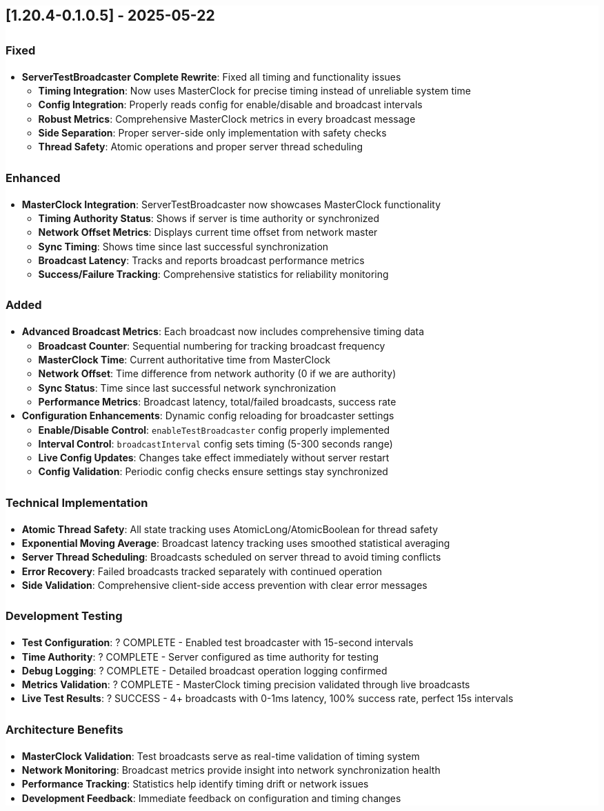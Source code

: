## [1.20.4-0.1.0.5] - 2025-05-22

### Fixed
- **ServerTestBroadcaster Complete Rewrite**: Fixed all timing and functionality issues
  - **Timing Integration**: Now uses MasterClock for precise timing instead of unreliable system time
  - **Config Integration**: Properly reads config for enable/disable and broadcast intervals
  - **Robust Metrics**: Comprehensive MasterClock metrics in every broadcast message
  - **Side Separation**: Proper server-side only implementation with safety checks
  - **Thread Safety**: Atomic operations and proper server thread scheduling

### Enhanced
- **MasterClock Integration**: ServerTestBroadcaster now showcases MasterClock functionality
  - **Timing Authority Status**: Shows if server is time authority or synchronized
  - **Network Offset Metrics**: Displays current time offset from network master
  - **Sync Timing**: Shows time since last successful synchronization
  - **Broadcast Latency**: Tracks and reports broadcast performance metrics
  - **Success/Failure Tracking**: Comprehensive statistics for reliability monitoring

### Added
- **Advanced Broadcast Metrics**: Each broadcast now includes comprehensive timing data
  - **Broadcast Counter**: Sequential numbering for tracking broadcast frequency
  - **MasterClock Time**: Current authoritative time from MasterClock
  - **Network Offset**: Time difference from network authority (0 if we are authority)
  - **Sync Status**: Time since last successful network synchronization
  - **Performance Metrics**: Broadcast latency, total/failed broadcasts, success rate
- **Configuration Enhancements**: Dynamic config reloading for broadcaster settings
  - **Enable/Disable Control**: `enableTestBroadcaster` config properly implemented
  - **Interval Control**: `broadcastInterval` config sets timing (5-300 seconds range)
  - **Live Config Updates**: Changes take effect immediately without server restart
  - **Config Validation**: Periodic config checks ensure settings stay synchronized

### Technical Implementation
- **Atomic Thread Safety**: All state tracking uses AtomicLong/AtomicBoolean for thread safety
- **Exponential Moving Average**: Broadcast latency tracking uses smoothed statistical averaging
- **Server Thread Scheduling**: Broadcasts scheduled on server thread to avoid timing conflicts
- **Error Recovery**: Failed broadcasts tracked separately with continued operation
- **Side Validation**: Comprehensive client-side access prevention with clear error messages

### Development Testing
- **Test Configuration**: ? COMPLETE - Enabled test broadcaster with 15-second intervals 
- **Time Authority**: ? COMPLETE - Server configured as time authority for testing
- **Debug Logging**: ? COMPLETE - Detailed broadcast operation logging confirmed
- **Metrics Validation**: ? COMPLETE - MasterClock timing precision validated through live broadcasts
- **Live Test Results**: ? SUCCESS - 4+ broadcasts with 0-1ms latency, 100% success rate, perfect 15s intervals

### Architecture Benefits
- **MasterClock Validation**: Test broadcasts serve as real-time validation of timing system
- **Network Monitoring**: Broadcast metrics provide insight into network synchronization health
- **Performance Tracking**: Statistics help identify timing drift or network issues
- **Development Feedback**: Immediate feedback on configuration and timing changes
